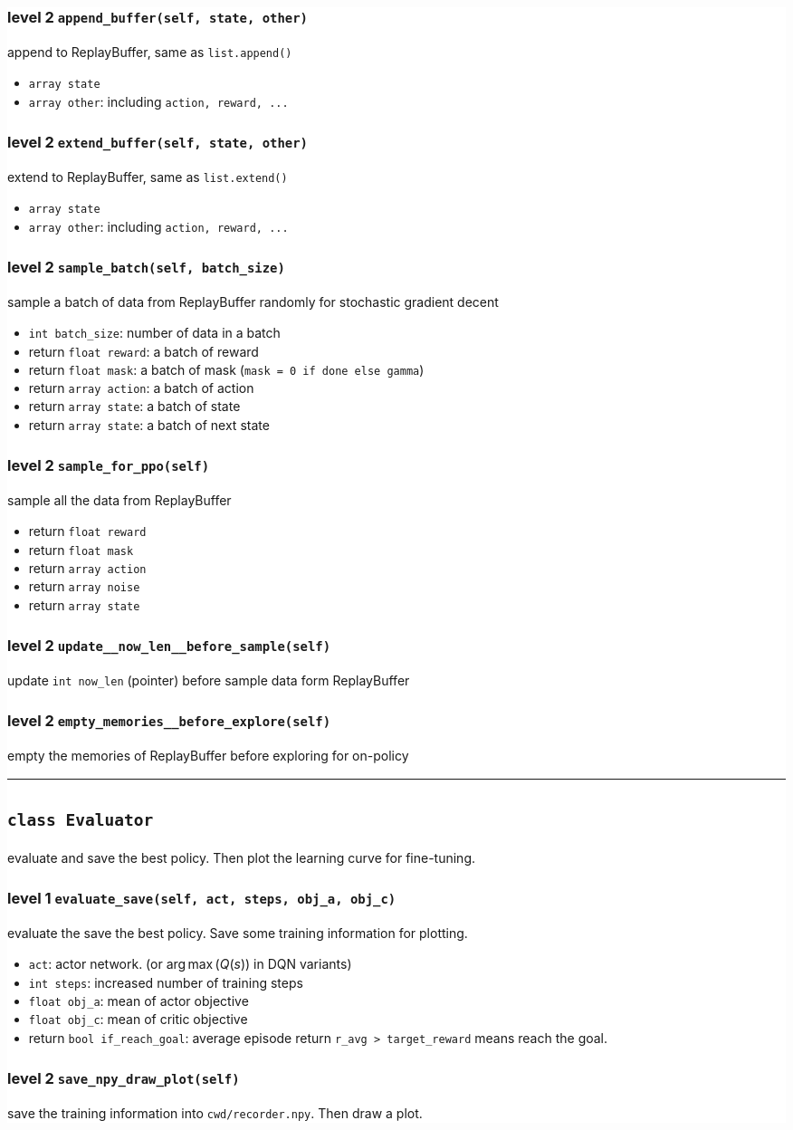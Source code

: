 ### level 2 `append_buffer(self, state, other)`
append to ReplayBuffer, same as `list.append()`
- `array state`
- `array other`: including `action, reward, ...`

### level 2 `extend_buffer(self, state, other)`
extend to ReplayBuffer, same as `list.extend()`
- `array state`
- `array other`: including `action, reward, ...`

### level 2 `sample_batch(self, batch_size)`
sample a batch of data from ReplayBuffer randomly for stochastic gradient decent
- `int batch_size`: number of data in a batch
- return `float reward`: a batch of reward
- return `float mask`: a batch of mask (`mask = 0 if done else gamma`)
- return `array action`: a batch of action
- return `array state`: a batch of state
- return `array state`: a batch of next state 

### level 2 `sample_for_ppo(self)`
sample all the data from ReplayBuffer
- return `float reward`
- return `float mask`
- return `array action`
- return `array noise`
- return `array state`

### level 2 `update__now_len__before_sample(self)`
update `int now_len` (pointer) before sample data form ReplayBuffer

### level 2 `empty_memories__before_explore(self)`
empty the memories of ReplayBuffer before exploring for on-policy



---
## `class Evaluator`
evaluate and save the best policy. Then plot the learning curve for fine-tuning.

### level 1 `evaluate_save(self, act, steps, obj_a, obj_c)`
evaluate the save the best policy. Save some training information for plotting.
- `act`: actor network. (or $\arg\max(Q(s))$ in DQN variants)
- `int steps`: increased number of training steps
- `float obj_a`: mean of actor objective
- `float obj_c`: mean of critic objective
- return `bool if_reach_goal`: average episode return `r_avg > target_reward` means reach the goal.

### level 2 `save_npy_draw_plot(self)`
save the training information into `cwd/recorder.npy`. Then draw a plot.
